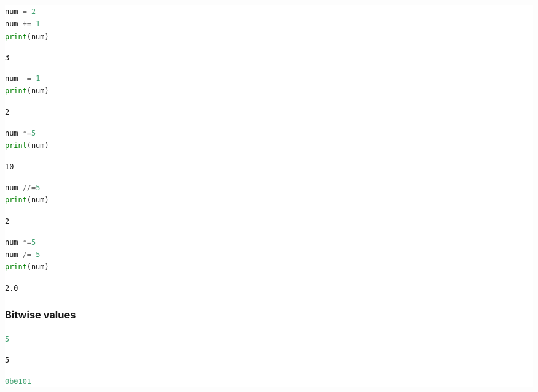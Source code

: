 


```python
num = 2
num += 1
print(num)
```

    3



```python
num -= 1
print(num)
```

    2



```python
num *=5
print(num)
```

    10



```python
num //=5
print(num)
```

    2



```python
num *=5
num /= 5
print(num)
```

    2.0


### Bitwise values


```python
5
```




    5




```python
0b0101
```
